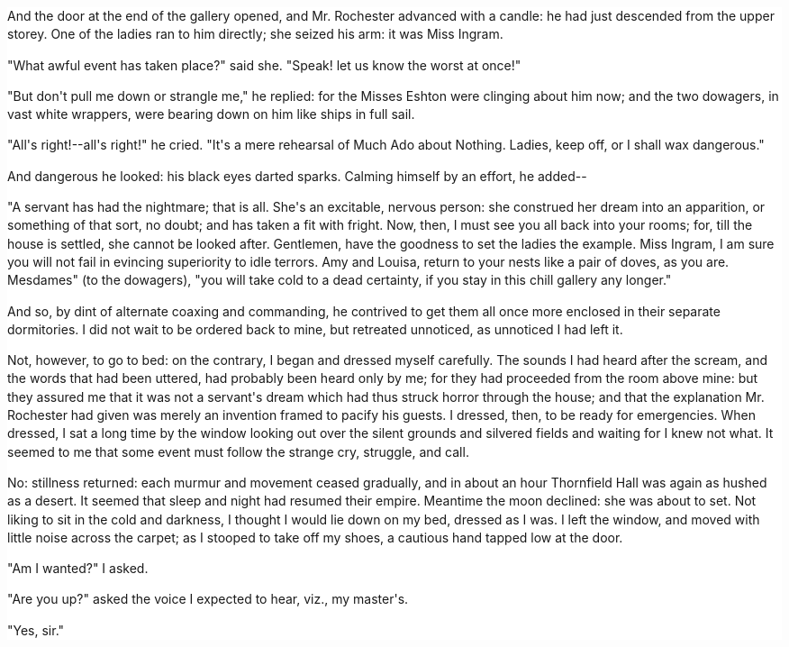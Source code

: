 And the door at the end of the gallery opened, and Mr. Rochester advanced
with a candle: he had just descended from the upper storey.  One of the
ladies ran to him directly; she seized his arm: it was Miss Ingram.

"What awful event has taken place?" said she.  "Speak! let us know the
worst at once!"

"But don't pull me down or strangle me," he replied: for the Misses
Eshton were clinging about him now; and the two dowagers, in vast white
wrappers, were bearing down on him like ships in full sail.

"All's right!--all's right!" he cried.  "It's a mere rehearsal of Much
Ado about Nothing.  Ladies, keep off, or I shall wax dangerous."

And dangerous he looked: his black eyes darted sparks.  Calming himself
by an effort, he added--

"A servant has had the nightmare; that is all.  She's an excitable,
nervous person: she construed her dream into an apparition, or something
of that sort, no doubt; and has taken a fit with fright.  Now, then, I
must see you all back into your rooms; for, till the house is settled,
she cannot be looked after.  Gentlemen, have the goodness to set the
ladies the example.  Miss Ingram, I am sure you will not fail in evincing
superiority to idle terrors.  Amy and Louisa, return to your nests like a
pair of doves, as you are.   Mesdames" (to the dowagers), "you will take
cold to a dead certainty, if you stay in this chill gallery any longer."

And so, by dint of alternate coaxing and commanding, he contrived to get
them all once more enclosed in their separate dormitories.  I did not
wait to be ordered back to mine, but retreated unnoticed, as unnoticed I
had left it.

Not, however, to go to bed: on the contrary, I began and dressed myself
carefully.  The sounds I had heard after the scream, and the words that
had been uttered, had probably been heard only by me; for they had
proceeded from the room above mine: but they assured me that it was not a
servant's dream which had thus struck horror through the house; and that
the explanation Mr. Rochester had given was merely an invention framed to
pacify his guests.  I dressed, then, to be ready for emergencies.  When
dressed, I sat a long time by the window looking out over the silent
grounds and silvered fields and waiting for I knew not what.  It seemed
to me that some event must follow the strange cry, struggle, and call.

No: stillness returned: each murmur and movement ceased gradually, and in
about an hour Thornfield Hall was again as hushed as a desert.  It seemed
that sleep and night had resumed their empire.  Meantime the moon
declined: she was about to set.  Not liking to sit in the cold and
darkness, I thought I would lie down on my bed, dressed as I was.  I left
the window, and moved with little noise across the carpet; as I stooped
to take off my shoes, a cautious hand tapped low at the door.

"Am I wanted?" I asked.

"Are you up?" asked the voice I expected to hear, viz., my master's.

"Yes, sir."
